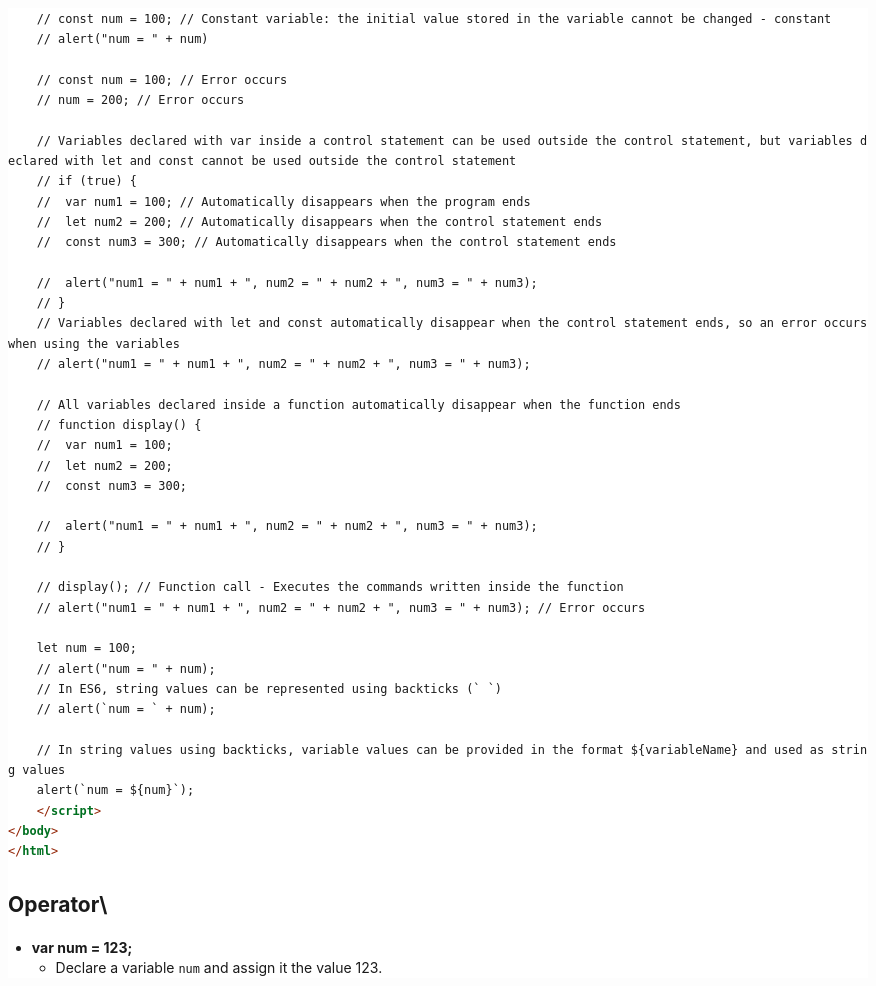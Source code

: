 ```html
	// const num = 100; // Constant variable: the initial value stored in the variable cannot be changed - constant
	// alert("num = " + num)
	
	// const num = 100; // Error occurs
	// num = 200; // Error occurs

	// Variables declared with var inside a control statement can be used outside the control statement, but variables declared with let and const cannot be used outside the control statement
	// if (true) {
	//	var num1 = 100; // Automatically disappears when the program ends
	//	let num2 = 200; // Automatically disappears when the control statement ends
	//	const num3 = 300; // Automatically disappears when the control statement ends
		
	//	alert("num1 = " + num1 + ", num2 = " + num2 + ", num3 = " + num3);
	// }
	// Variables declared with let and const automatically disappear when the control statement ends, so an error occurs when using the variables
	// alert("num1 = " + num1 + ", num2 = " + num2 + ", num3 = " + num3);

	// All variables declared inside a function automatically disappear when the function ends
	// function display() {
	//	var num1 = 100;
	//	let num2 = 200;
	//	const num3 = 300;
		
	//	alert("num1 = " + num1 + ", num2 = " + num2 + ", num3 = " + num3);
	// }
	
	// display(); // Function call - Executes the commands written inside the function
	// alert("num1 = " + num1 + ", num2 = " + num2 + ", num3 = " + num3); // Error occurs

	let num = 100;
	// alert("num = " + num);
	// In ES6, string values can be represented using backticks (` `)
	// alert(`num = ` + num);

	// In string values using backticks, variable values can be provided in the format ${variableName} and used as string values
	alert(`num = ${num}`);
	</script>
</body>
</html>
```

## Operator\


- **var num = 123;**
   - Declare a variable `num` and assign it the value 123.
